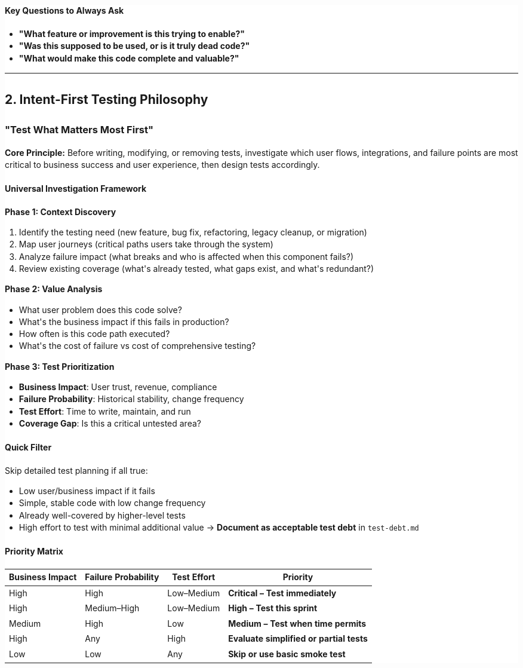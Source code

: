 #### Key Questions to Always Ask
- **"What feature or improvement is this trying to enable?"**
- **"Was this supposed to be used, or is it truly dead code?"**
- **"What would make this code complete and valuable?"**

---

## 2. Intent-First Testing Philosophy
### "Test What Matters Most First"

**Core Principle:** Before writing, modifying, or removing tests, investigate which user flows, integrations, and failure points are most critical to business success and user experience, then design tests accordingly.

#### Universal Investigation Framework

**Phase 1: Context Discovery**
1. Identify the testing need (new feature, bug fix, refactoring, legacy cleanup, or migration)
2. Map user journeys (critical paths users take through the system)
3. Analyze failure impact (what breaks and who is affected when this component fails?)
4. Review existing coverage (what's already tested, what gaps exist, and what's redundant?)

**Phase 2: Value Analysis**
- What user problem does this code solve?
- What's the business impact if this fails in production?
- How often is this code path executed?
- What's the cost of failure vs cost of comprehensive testing?

**Phase 3: Test Prioritization**
- **Business Impact**: User trust, revenue, compliance
- **Failure Probability**: Historical stability, change frequency
- **Test Effort**: Time to write, maintain, and run
- **Coverage Gap**: Is this a critical untested area?

#### Quick Filter
Skip detailed test planning if all true:
- Low user/business impact if it fails
- Simple, stable code with low change frequency
- Already well-covered by higher-level tests
- High effort to test with minimal additional value
→ **Document as acceptable test debt** in `test-debt.md`

#### Priority Matrix
| Business Impact | Failure Probability | Test Effort | Priority |
|-----------------|-------------------|-------------|----------|
| High | High | Low–Medium | **Critical – Test immediately** |
| High | Medium–High | Low–Medium | **High – Test this sprint** |
| Medium | High | Low | **Medium – Test when time permits** |
| High | Any | High | **Evaluate simplified or partial tests** |
| Low | Low | Any | **Skip or use basic smoke test** |
